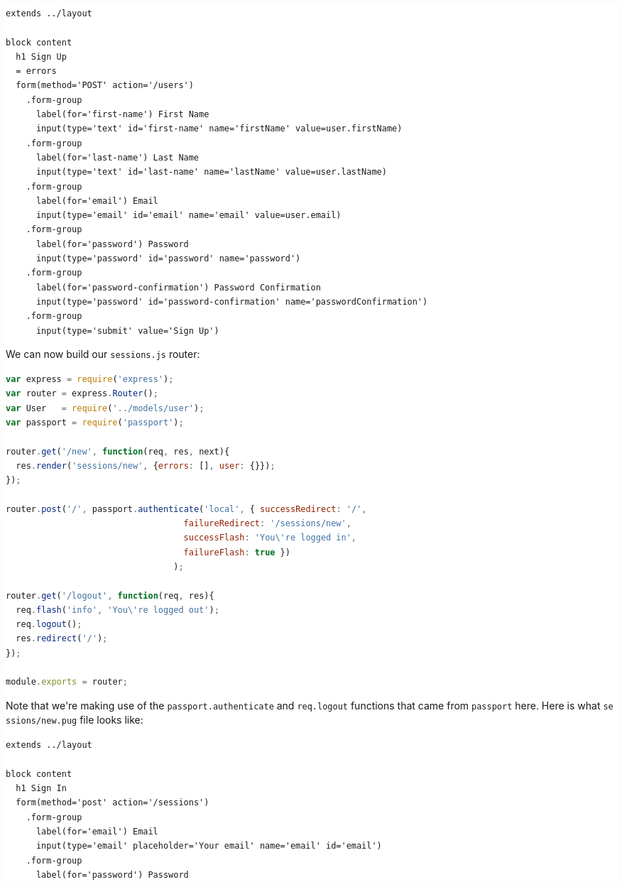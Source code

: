 ```pug
extends ../layout

block content
  h1 Sign Up
  = errors
  form(method='POST' action='/users')
    .form-group
      label(for='first-name') First Name
      input(type='text' id='first-name' name='firstName' value=user.firstName)
    .form-group
      label(for='last-name') Last Name
      input(type='text' id='last-name' name='lastName' value=user.lastName)
    .form-group
      label(for='email') Email
      input(type='email' id='email' name='email' value=user.email)
    .form-group
      label(for='password') Password
      input(type='password' id='password' name='password')
    .form-group
      label(for='password-confirmation') Password Confirmation
      input(type='password' id='password-confirmation' name='passwordConfirmation')
    .form-group
      input(type='submit' value='Sign Up')
```

We can now build our `sessions.js` router:
```js
var express = require('express');
var router = express.Router();
var User   = require('../models/user');
var passport = require('passport');

router.get('/new', function(req, res, next){
  res.render('sessions/new', {errors: [], user: {}});
});

router.post('/', passport.authenticate('local', { successRedirect: '/',
                                   failureRedirect: '/sessions/new',
                                   successFlash: 'You\'re logged in',
                                   failureFlash: true })
                                 );

router.get('/logout', function(req, res){
  req.flash('info', 'You\'re logged out');
  req.logout();
  res.redirect('/');
});

module.exports = router;
```
Note that we're making use of the `passport.authenticate` and `req.logout` functions that came from `passport` here.
Here is what `sessions/new.pug` file looks like:
```pug
extends ../layout

block content
  h1 Sign In
  form(method='post' action='/sessions')
    .form-group
      label(for='email') Email
      input(type='email' placeholder='Your email' name='email' id='email')
    .form-group
      label(for='password') Password
```